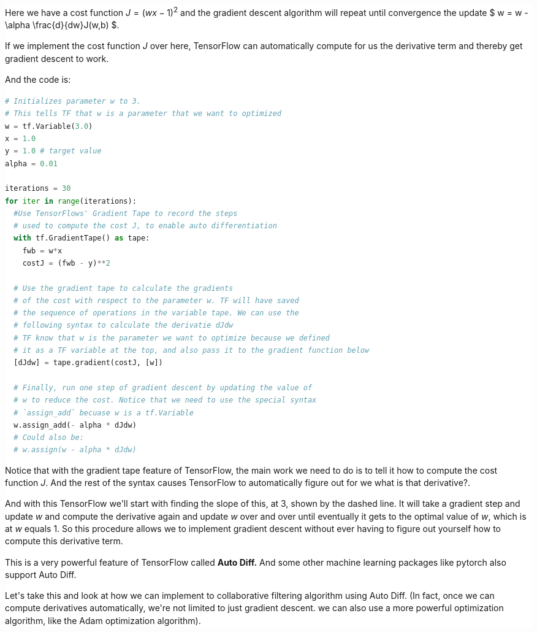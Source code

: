 Here we have a cost function $J = (wx - 1)^2$ and the gradient descent algorithm will repeat until convergence the update $ w = w - \alpha \frac{d}{dw}J(w,b) $. 

If we implement the cost function $J$ over here, TensorFlow can automatically compute for us the derivative term and thereby get gradient descent to work.

And the code is:

```py
# Initializes parameter w to 3. 
# This tells TF that w is a parameter that we want to optimized
w = tf.Variable(3.0)
x = 1.0
y = 1.0 # target value
alpha = 0.01

iterations = 30
for iter in range(iterations):
  #Use TensorFlows' Gradient Tape to record the steps
  # used to compute the cost J, to enable auto differentiation
  with tf.GradientTape() as tape:
    fwb = w*x
    costJ = (fwb - y)**2

  # Use the gradient tape to calculate the gradients
  # of the cost with respect to the parameter w. TF will have saved
  # the sequence of operations in the variable tape. We can use the
  # following syntax to calculate the derivatie dJdw
  # TF know that w is the parameter we want to optimize because we defined
  # it as a TF variable at the top, and also pass it to the gradient function below
  [dJdw] = tape.gradient(costJ, [w])

  # Finally, run one step of gradient descent by updating the value of
  # w to reduce the cost. Notice that we need to use the special syntax
  # `assign_add` becuase w is a tf.Variable
  w.assign_add(- alpha * dJdw)
  # Could also be:
  # w.assign(w - alpha * dJdw)
```

Notice that with the gradient tape feature of TensorFlow, the main work we need to do is to tell it how to compute the cost function $J$. And the rest of the syntax causes TensorFlow to automatically figure out for we what is that derivative?.

And with this TensorFlow we'll start with finding the slope of this, at 3, shown by the dashed line. It will take a gradient step and update $w$ and compute the derivative again and update $w$ over and over until eventually it gets to the optimal value of $w$, which is at $w$ equals 1. So this procedure allows we to implement gradient descent without ever having to figure out yourself how to compute this derivative term. 

This is a very powerful feature of TensorFlow called **Auto Diff.** And some other machine learning packages like pytorch also support Auto Diff.

Let's take this and look at how we can implement to collaborative filtering algorithm using Auto Diff. (In fact, once we can compute derivatives automatically, we're not limited to just gradient descent. we can also use a more powerful optimization algorithm, like the Adam optimization algorithm).
